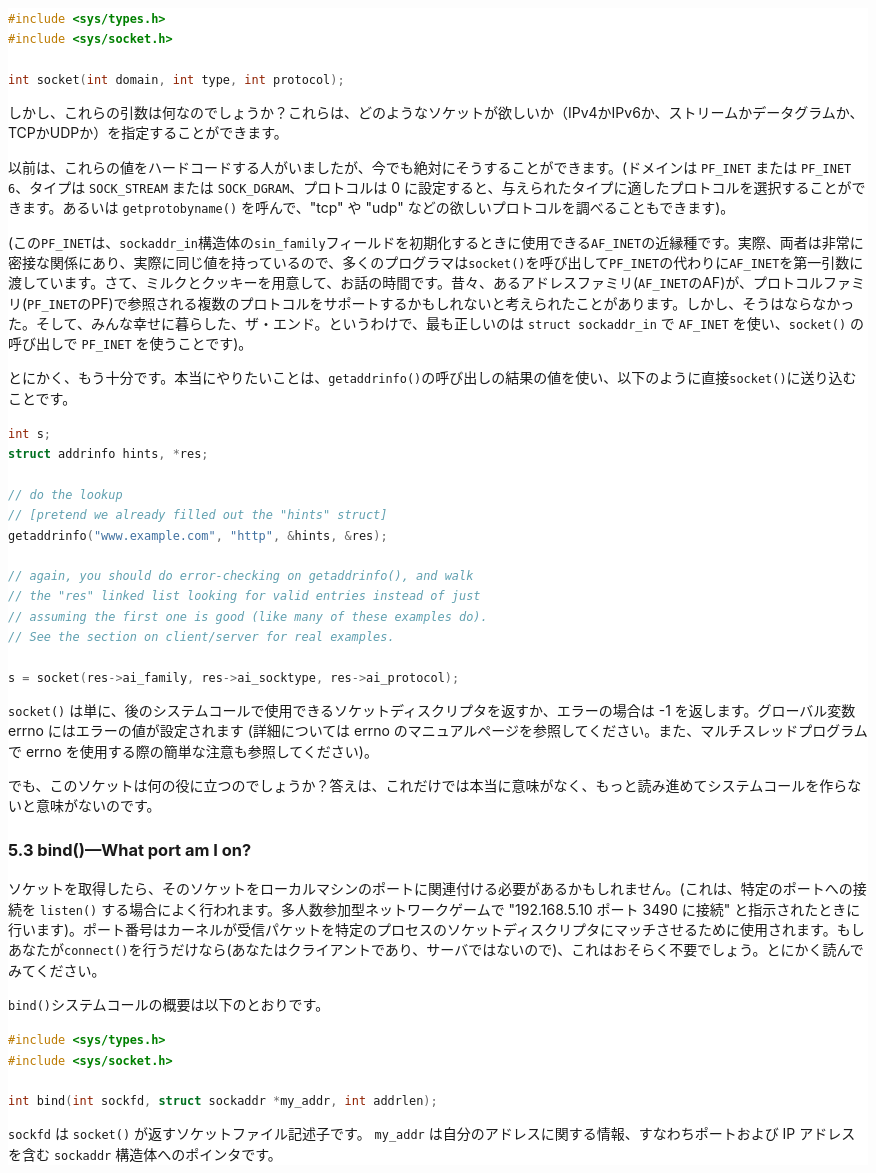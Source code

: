 ```cpp
#include <sys/types.h>
#include <sys/socket.h>

int socket(int domain, int type, int protocol);
```

しかし、これらの引数は何なのでしょうか？これらは、どのようなソケットが欲しいか（IPv4かIPv6か、ストリームかデータグラムか、TCPかUDPか）を指定することができます。

以前は、これらの値をハードコードする人がいましたが、今でも絶対にそうすることができます。(ドメインは `PF_INET` または `PF_INET6`、タイプは `SOCK_STREAM` または `SOCK_DGRAM`、プロトコルは 0 に設定すると、与えられたタイプに適したプロトコルを選択することができます。あるいは `getprotobyname()` を呼んで、"tcp" や "udp" などの欲しいプロトコルを調べることもできます)。

(この`PF_INET`は、`sockaddr_in`構造体の`sin_family`フィールドを初期化するときに使用できる`AF_INET`の近縁種です。実際、両者は非常に密接な関係にあり、実際に同じ値を持っているので、多くのプログラマは`socket()`を呼び出して`PF_INET`の代わりに`AF_INET`を第一引数に渡しています。さて、ミルクとクッキーを用意して、お話の時間です。昔々、あるアドレスファミリ(`AF_INET`のAF)が、プロトコルファミリ(`PF_INET`のPF)で参照される複数のプロトコルをサポートするかもしれないと考えられたことがあります。しかし、そうはならなかった。そして、みんな幸せに暮らした、ザ・エンド。というわけで、最も正しいのは `struct sockaddr_in` で `AF_INET` を使い、`socket()` の呼び出しで `PF_INET` を使うことです)。

とにかく、もう十分です。本当にやりたいことは、`getaddrinfo()`の呼び出しの結果の値を使い、以下のように直接`socket()`に送り込むことです。

```cpp
int s;
struct addrinfo hints, *res;

// do the lookup
// [pretend we already filled out the "hints" struct]
getaddrinfo("www.example.com", "http", &hints, &res);

// again, you should do error-checking on getaddrinfo(), and walk
// the "res" linked list looking for valid entries instead of just
// assuming the first one is good (like many of these examples do).
// See the section on client/server for real examples.

s = socket(res->ai_family, res->ai_socktype, res->ai_protocol);
```

`socket()` は単に、後のシステムコールで使用できるソケットディスクリプタを返すか、エラーの場合は -1 を返します。グローバル変数 errno にはエラーの値が設定されます (詳細については errno のマニュアルページを参照してください。また、マルチスレッドプログラムで errno を使用する際の簡単な注意も参照してください)。

でも、このソケットは何の役に立つのでしょうか？答えは、これだけでは本当に意味がなく、もっと読み進めてシステムコールを作らないと意味がないのです。

### 5.3 bind()—What port am I on?
ソケットを取得したら、そのソケットをローカルマシンのポートに関連付ける必要があるかもしれません。(これは、特定のポートへの接続を `listen()` する場合によく行われます。多人数参加型ネットワークゲームで "192.168.5.10 ポート 3490 に接続" と指示されたときに行います)。ポート番号はカーネルが受信パケットを特定のプロセスのソケットディスクリプタにマッチさせるために使用されます。もしあなたが`connect()`を行うだけなら(あなたはクライアントであり、サーバではないので)、これはおそらく不要でしょう。とにかく読んでみてください。

`bind()`システムコールの概要は以下のとおりです。

```cpp
#include <sys/types.h>
#include <sys/socket.h>

int bind(int sockfd, struct sockaddr *my_addr, int addrlen);
```

`sockfd` は `socket()` が返すソケットファイル記述子です。 `my_addr` は自分のアドレスに関する情報、すなわちポートおよび IP アドレスを含む `sockaddr` 構造体へのポインタです。
